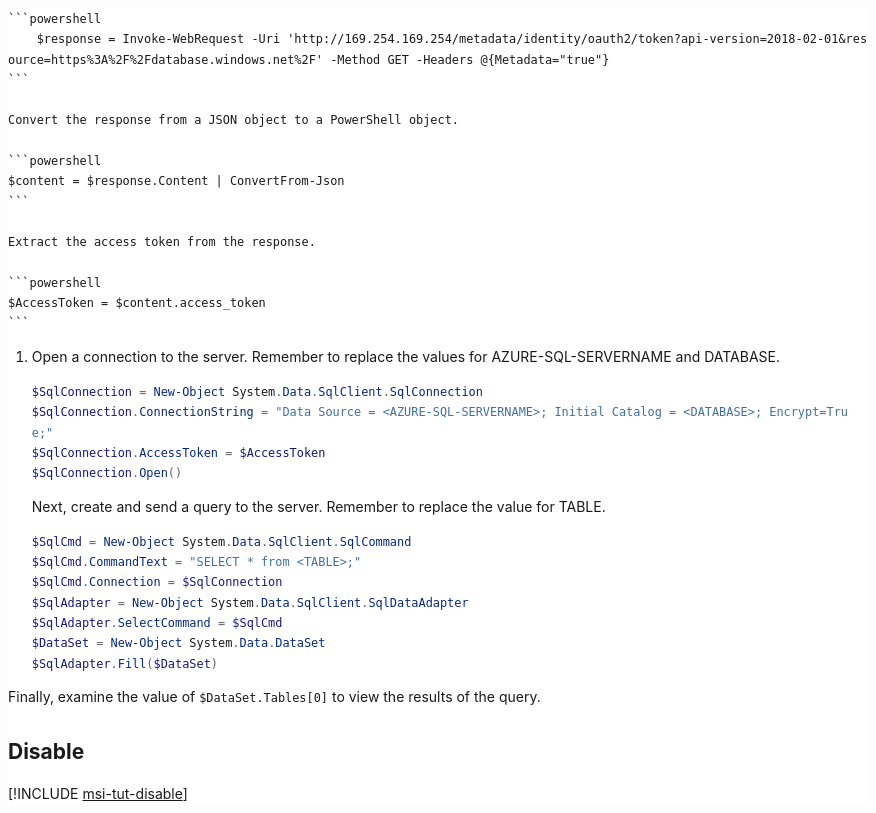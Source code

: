     ```powershell
        $response = Invoke-WebRequest -Uri 'http://169.254.169.254/metadata/identity/oauth2/token?api-version=2018-02-01&resource=https%3A%2F%2Fdatabase.windows.net%2F' -Method GET -Headers @{Metadata="true"}
    ```

    Convert the response from a JSON object to a PowerShell object.

    ```powershell
    $content = $response.Content | ConvertFrom-Json
    ```

    Extract the access token from the response.

    ```powershell
    $AccessToken = $content.access_token
    ```

1. Open a connection to the server. Remember to replace the values for AZURE-SQL-SERVERNAME and DATABASE.

    ```powershell
    $SqlConnection = New-Object System.Data.SqlClient.SqlConnection
    $SqlConnection.ConnectionString = "Data Source = <AZURE-SQL-SERVERNAME>; Initial Catalog = <DATABASE>; Encrypt=True;"
    $SqlConnection.AccessToken = $AccessToken
    $SqlConnection.Open()
    ```

    Next, create and send a query to the server. Remember to replace the value for TABLE.

    ```powershell
    $SqlCmd = New-Object System.Data.SqlClient.SqlCommand
    $SqlCmd.CommandText = "SELECT * from <TABLE>;"
    $SqlCmd.Connection = $SqlConnection
    $SqlAdapter = New-Object System.Data.SqlClient.SqlDataAdapter
    $SqlAdapter.SelectCommand = $SqlCmd
    $DataSet = New-Object System.Data.DataSet
    $SqlAdapter.Fill($DataSet)
    ```

Finally, examine the value of `$DataSet.Tables[0]` to view the results of the query.

## Disable

[!INCLUDE [msi-tut-disable](~/includes/entra-msi-tut-disable.md)]
